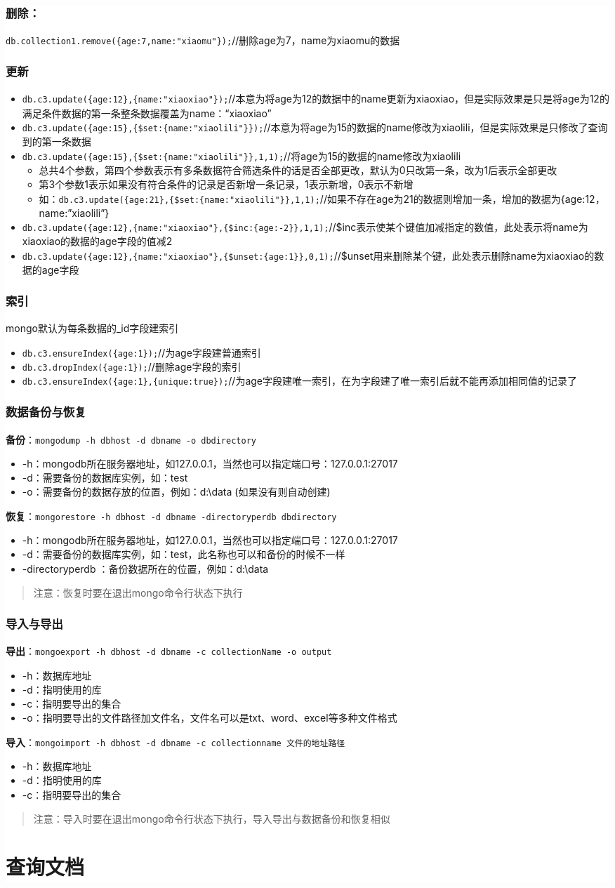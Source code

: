 ### 删除：
`db.collection1.remove({age:7,name:"xiaomu"});`//删除age为7，name为xiaomu的数据
 
### 更新
* `db.c3.update({age:12},{name:"xiaoxiao"});`//本意为将age为12的数据中的name更新为xiaoxiao，但是实际效果是只是将age为12的满足条件数据的第一条整条数据覆盖为name：“xiaoxiao”
* `db.c3.update({age:15},{$set:{name:"xiaolili"}});`//本意为将age为15的数据的name修改为xiaolili，但是实际效果是只修改了查询到的第一条数据
* `db.c3.update({age:15},{$set:{name:"xiaolili"}},1,1);`//将age为15的数据的name修改为xiaolili
  * 总共4个参数，第四个参数表示有多条数据符合筛选条件的话是否全部更改，默认为0只改第一条，改为1后表示全部更改
  * 第3个参数1表示如果没有符合条件的记录是否新增一条记录，1表示新增，0表示不新增
  * 如：`db.c3.update({age:21},{$set:{name:"xiaolili"}},1,1);`//如果不存在age为21的数据则增加一条，增加的数据为{age:12，name:”xiaolili”}
* `db.c3.update({age:12},{name:"xiaoxiao"},{$inc:{age:-2}},1,1);`//$inc表示使某个键值加减指定的数值，此处表示将name为xiaoxiao的数据的age字段的值减2
* `db.c3.update({age:12},{name:"xiaoxiao"},{$unset:{age:1}},0,1);`//$unset用来删除某个键，此处表示删除name为xiaoxiao的数据的age字段
 
### 索引
mongo默认为每条数据的_id字段建索引
* `db.c3.ensureIndex({age:1});`//为age字段建普通索引
* `db.c3.dropIndex({age:1});`//删除age字段的索引
* `db.c3.ensureIndex({age:1},{unique:true});`//为age字段建唯一索引，在为字段建了唯一索引后就不能再添加相同值的记录了
  
### 数据备份与恢复
**备份**：`mongodump -h dbhost -d dbname -o dbdirectory`
  * -h：mongodb所在服务器地址，如127.0.0.1，当然也可以指定端口号：127.0.0.1:27017
  * -d：需要备份的数据库实例，如：test
  * -o：需要备份的数据存放的位置，例如：d:\data (如果没有则自动创建)

**恢复**：`mongorestore -h dbhost -d dbname -directoryperdb dbdirectory`
  * -h：mongodb所在服务器地址，如127.0.0.1，当然也可以指定端口号：127.0.0.1:27017
  * -d：需要备份的数据库实例，如：test，此名称也可以和备份的时候不一样
  * -directoryperdb ：备份数据所在的位置，例如：d:\data
  >注意：恢复时要在退出mongo命令行状态下执行
 
### 导入与导出
**导出**：`mongoexport -h dbhost -d dbname -c collectionName -o output`
  * -h：数据库地址
  * -d：指明使用的库
  * -c：指明要导出的集合
  * -o：指明要导出的文件路径加文件名，文件名可以是txt、word、excel等多种文件格式

**导入**：`mongoimport -h dbhost -d dbname -c collectionname 文件的地址路径`
  * -h：数据库地址
  * -d：指明使用的库
  * -c：指明要导出的集合
  >注意：导入时要在退出mongo命令行状态下执行，导入导出与数据备份和恢复相似
 

# 查询文档
